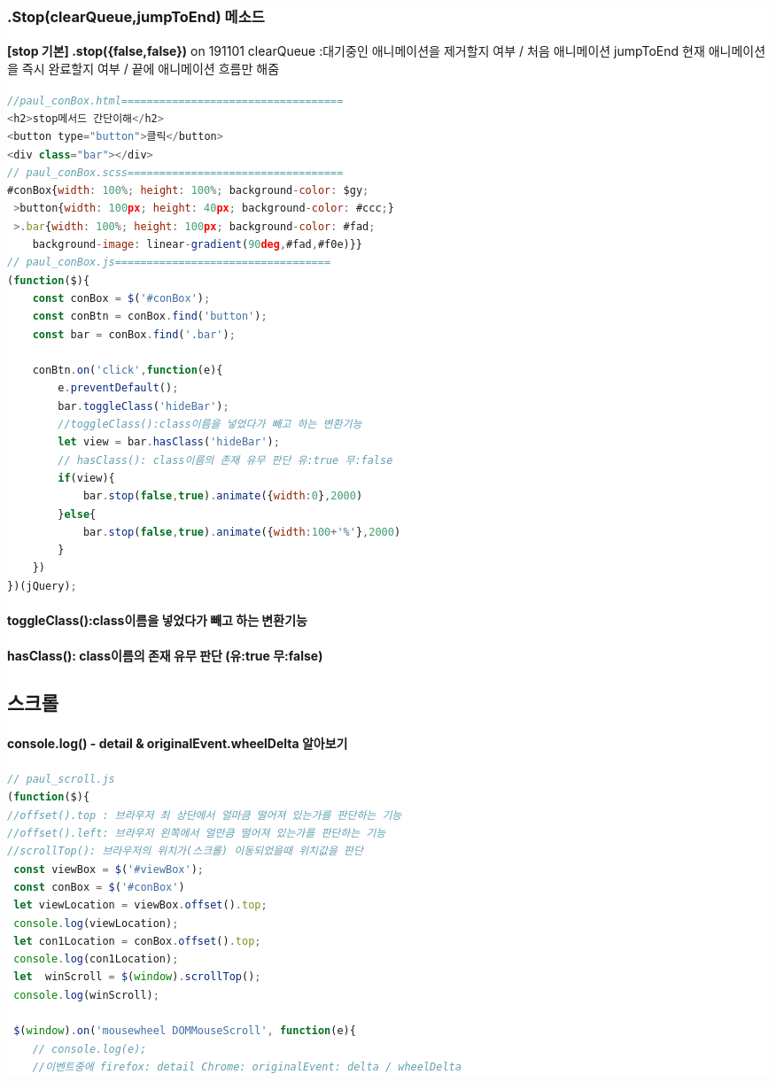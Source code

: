 ### .Stop(clearQueue,jumpToEnd) 메소드

**[stop 기본] .stop({false,false})**  on 191101
clearQueue :대기중인 애니메이션을 제거할지 여부 / 처음 애니메이션
jumpToEnd 현재 애니메이션을 즉시 완료할지 여부 / 끝에 애니메이션 흐름만 해줌

```javascript
//paul_conBox.html===================================
<h2>stop메서드 간단이해</h2>
<button type="button">클릭</button>
<div class="bar"></div>
// paul_conBox.scss==================================
#conBox{width: 100%; height: 100%; background-color: $gy;
 >button{width: 100px; height: 40px; background-color: #ccc;}
 >.bar{width: 100%; height: 100px; background-color: #fad;
 	background-image: linear-gradient(90deg,#fad,#f0e)}}
// paul_conBox.js==================================
(function($){
	const conBox = $('#conBox');
	const conBtn = conBox.find('button');
	const bar = conBox.find('.bar');

	conBtn.on('click',function(e){
		e.preventDefault();
		bar.toggleClass('hideBar');
		//toggleClass():class이름을 넣었다가 빼고 하는 변환기능
		let view = bar.hasClass('hideBar'); 
		// hasClass(): class이름의 존재 유무 판단 유:true 무:false
		if(view){
			bar.stop(false,true).animate({width:0},2000)
		}else{
			bar.stop(false,true).animate({width:100+'%'},2000)
		}
	})
})(jQuery);
```

#### toggleClass():class이름을 넣었다가 빼고 하는 변환기능

#### hasClass(): class이름의 존재 유무 판단 (유:true 무:false)



## 스크롤

#### console.log() - detail & originalEvent.wheelDelta 알아보기

```javascript
// paul_scroll.js
(function($){
//offset().top : 브라우저 최 상단에서 얼마큼 떨어져 있는가를 판단하는 기능
//offset().left: 브라우저 왼쪽에서 얼만큼 떨어져 있는가를 판단하는 기능
//scrollTop(): 브라우저의 위치가(스크롤) 이동되었을때 위치값을 판단
 const viewBox = $('#viewBox');
 const conBox = $('#conBox')
 let viewLocation = viewBox.offset().top;
 console.log(viewLocation);
 let con1Location = conBox.offset().top;
 console.log(con1Location);
 let  winScroll = $(window).scrollTop();
 console.log(winScroll);

 $(window).on('mousewheel DOMMouseScroll', function(e){
	// console.log(e); 
	//이벤트중에 firefox: detail Chrome: originalEvent: delta / wheelDelta
```